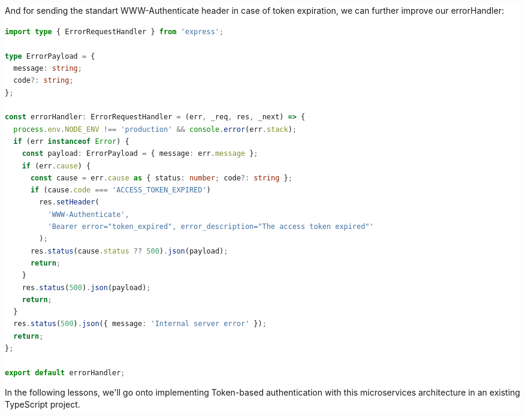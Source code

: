 And for sending the standart WWW-Authenticate header in case of token expiration, we can further improve our errorHandler:

```typescript
import type { ErrorRequestHandler } from 'express';

type ErrorPayload = {
  message: string;
  code?: string;
};

const errorHandler: ErrorRequestHandler = (err, _req, res, _next) => {
  process.env.NODE_ENV !== 'production' && console.error(err.stack);
  if (err instanceof Error) {
    const payload: ErrorPayload = { message: err.message };
    if (err.cause) {
      const cause = err.cause as { status: number; code?: string };
      if (cause.code === 'ACCESS_TOKEN_EXPIRED')
        res.setHeader(
          'WWW-Authenticate',
          'Bearer error="token_expired", error_description="The access token expired"'
        );
      res.status(cause.status ?? 500).json(payload);
      return;
    }
    res.status(500).json(payload);
    return;
  }
  res.status(500).json({ message: 'Internal server error' });
  return;
};

export default errorHandler;
```

In the following lessons, we'll go onto implementing Token-based authentication with this microservices architecture in an existing TypeScript project.
